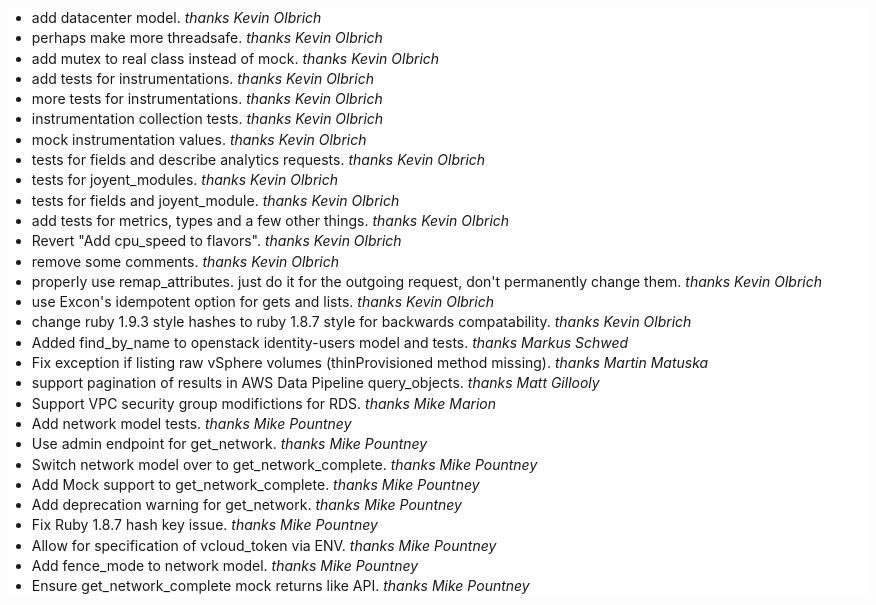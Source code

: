 *   add datacenter model. *thanks Kevin Olbrich*
*   perhaps make more threadsafe. *thanks Kevin Olbrich*
*   add mutex to real class instead of mock. *thanks Kevin Olbrich*
*   add tests for instrumentations. *thanks Kevin Olbrich*
*   more tests for instrumentations. *thanks Kevin Olbrich*
*   instrumentation collection tests. *thanks Kevin Olbrich*
*   mock instrumentation values. *thanks Kevin Olbrich*
*   tests for fields and describe analytics requests. *thanks Kevin Olbrich*
*   tests for joyent_modules. *thanks Kevin Olbrich*
*   tests for fields and joyent_module. *thanks Kevin Olbrich*
*   add tests for metrics, types and a few other things. *thanks Kevin Olbrich*
*   Revert "Add cpu_speed to flavors". *thanks Kevin Olbrich*
*   remove some comments. *thanks Kevin Olbrich*
*   properly use remap_attributes.  just do it for the outgoing request, don't permanently change them. *thanks Kevin Olbrich*
*   use Excon's idempotent option for gets and lists. *thanks Kevin Olbrich*
*   change ruby 1.9.3 style hashes to ruby 1.8.7 style for backwards compatability. *thanks Kevin Olbrich*
*   Added find_by_name to openstack identity-users model and tests. *thanks Markus Schwed*
*   Fix exception if listing raw vSphere volumes (thinProvisioned method missing). *thanks Martin Matuska*
*   support pagination of results in AWS Data Pipeline query_objects. *thanks Matt Gillooly*
*   Support VPC security group modifictions for RDS. *thanks Mike Marion*
*   Add network model tests. *thanks Mike Pountney*
*   Use admin endpoint for get_network. *thanks Mike Pountney*
*   Switch network model over to get_network_complete. *thanks Mike Pountney*
*   Add Mock support to get_network_complete. *thanks Mike Pountney*
*   Add deprecation warning for get_network. *thanks Mike Pountney*
*   Fix Ruby 1.8.7 hash key issue. *thanks Mike Pountney*
*   Allow for specification of vcloud_token via ENV. *thanks Mike Pountney*
*   Add fence_mode to network model. *thanks Mike Pountney*
*   Ensure get_network_complete mock returns like API. *thanks Mike Pountney*
